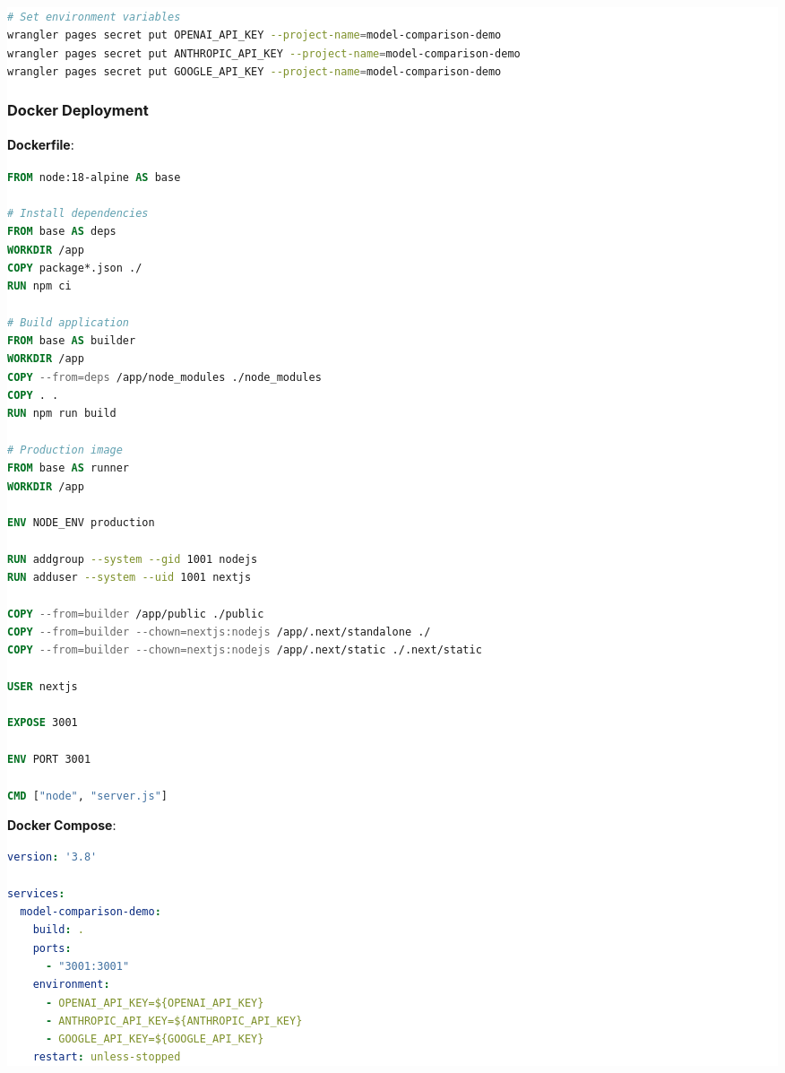 ```bash
# Set environment variables
wrangler pages secret put OPENAI_API_KEY --project-name=model-comparison-demo
wrangler pages secret put ANTHROPIC_API_KEY --project-name=model-comparison-demo
wrangler pages secret put GOOGLE_API_KEY --project-name=model-comparison-demo
```

### Docker Deployment

**Dockerfile**:
```dockerfile
FROM node:18-alpine AS base

# Install dependencies
FROM base AS deps
WORKDIR /app
COPY package*.json ./
RUN npm ci

# Build application
FROM base AS builder
WORKDIR /app
COPY --from=deps /app/node_modules ./node_modules
COPY . .
RUN npm run build

# Production image
FROM base AS runner
WORKDIR /app

ENV NODE_ENV production

RUN addgroup --system --gid 1001 nodejs
RUN adduser --system --uid 1001 nextjs

COPY --from=builder /app/public ./public
COPY --from=builder --chown=nextjs:nodejs /app/.next/standalone ./
COPY --from=builder --chown=nextjs:nodejs /app/.next/static ./.next/static

USER nextjs

EXPOSE 3001

ENV PORT 3001

CMD ["node", "server.js"]
```

**Docker Compose**:
```yaml
version: '3.8'

services:
  model-comparison-demo:
    build: .
    ports:
      - "3001:3001"
    environment:
      - OPENAI_API_KEY=${OPENAI_API_KEY}
      - ANTHROPIC_API_KEY=${ANTHROPIC_API_KEY}
      - GOOGLE_API_KEY=${GOOGLE_API_KEY}
    restart: unless-stopped
```
